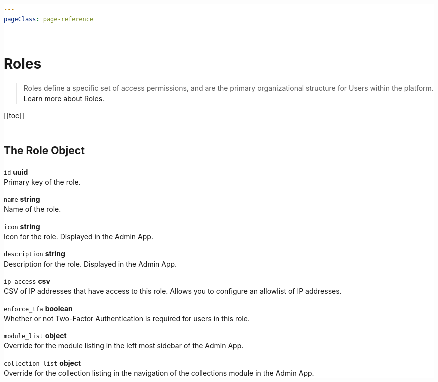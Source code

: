 ```yaml
---
pageClass: page-reference
---
```


# Roles

<div class="two-up">
<div class="left">

> Roles define a specific set of access permissions, and are the primary organizational structure for Users within the
> platform. [Learn more about Roles](/concepts/roles/).

</div>
<div class="right">

[[toc]]

</div>
</div>

---

## The Role Object

<div class="two-up">
<div class="left">
<div class="definitions">

`id` **uuid**\
Primary key of the role.

`name` **string**\
Name of the role.

`icon` **string**\
Icon for the role. Displayed in the Admin App.

`description` **string**\
Description for the role. Displayed in the Admin App.

`ip_access` **csv**\
CSV of IP addresses that have access to this role. Allows you to configure an allowlist of IP addresses.

`enforce_tfa` **boolean**\
Whether or not Two-Factor Authentication is required for users in this role.

`module_list` **object**\
Override for the module listing in the left most sidebar of the Admin App.

`collection_list` **object**\
Override for the collection listing in the navigation of the collections module in the Admin App.
